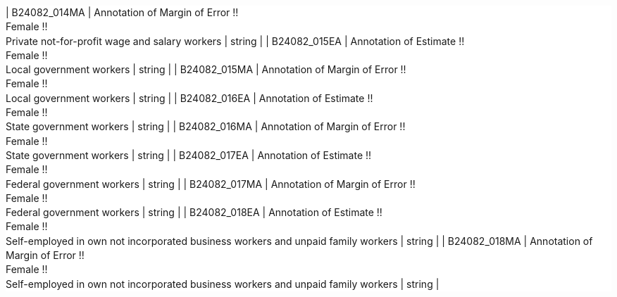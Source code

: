 | B24082_014MA | Annotation of Margin of Error !!<br>Female !!<br>Private not-for-profit wage and salary workers | string |
| B24082_015EA | Annotation of Estimate !!<br>Female !!<br>Local government workers | string |
| B24082_015MA | Annotation of Margin of Error !!<br>Female !!<br>Local government workers | string |
| B24082_016EA | Annotation of Estimate !!<br>Female !!<br>State government workers | string |
| B24082_016MA | Annotation of Margin of Error !!<br>Female !!<br>State government workers | string |
| B24082_017EA | Annotation of Estimate !!<br>Female !!<br>Federal government workers | string |
| B24082_017MA | Annotation of Margin of Error !!<br>Female !!<br>Federal government workers | string |
| B24082_018EA | Annotation of Estimate !!<br>Female !!<br>Self-employed in own not incorporated business workers and unpaid family workers | string |
| B24082_018MA | Annotation of Margin of Error !!<br>Female !!<br>Self-employed in own not incorporated business workers and unpaid family workers | string |

